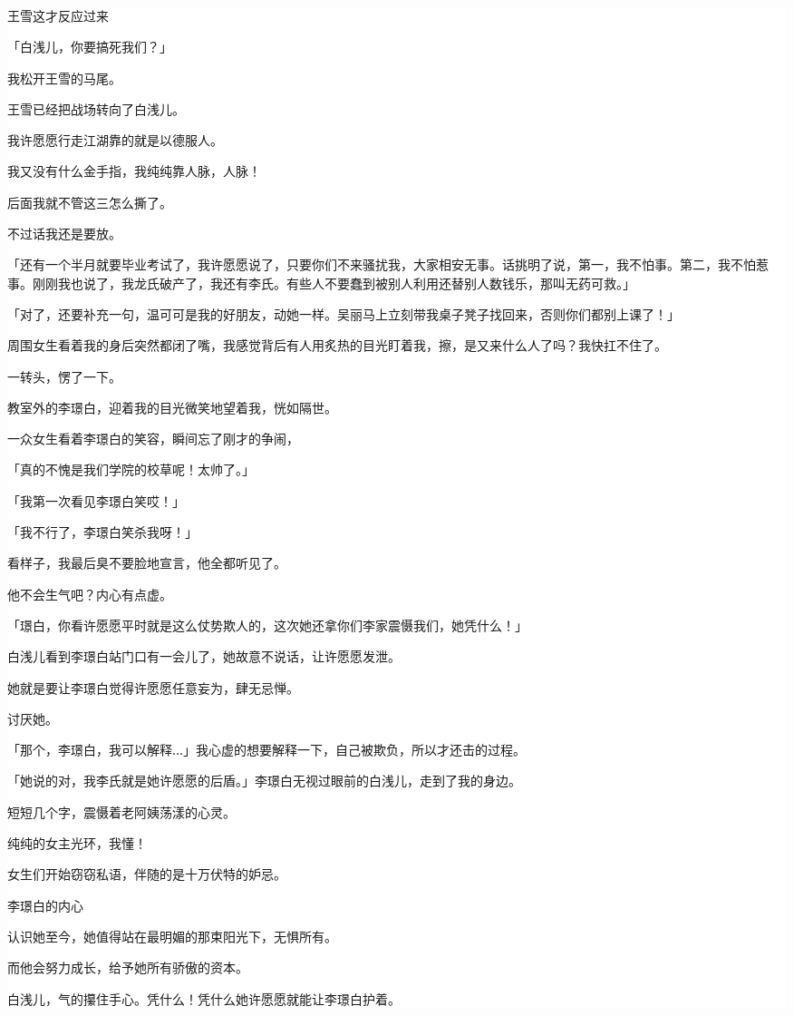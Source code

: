 王雪这才反应过来

「白浅儿，你要搞死我们？」

我松开王雪的马尾。

王雪已经把战场转向了白浅儿。

我许愿愿行走江湖靠的就是以德服人。

我又没有什么金手指，我纯纯靠人脉，人脉！

后面我就不管这三怎么撕了。

不过话我还是要放。

「还有一个半月就要毕业考试了，我许愿愿说了，只要你们不来骚扰我，大家相安无事。话挑明了说，第一，我不怕事。第二，我不怕惹事。刚刚我也说了，我龙氏破产了，我还有李氏。有些人不要蠢到被别人利用还替别人数钱乐，那叫无药可救。」

「对了，还要补充一句，温可可是我的好朋友，动她一样。吴丽马上立刻带我桌子凳子找回来，否则你们都别上课了！」

周围女生看着我的身后突然都闭了嘴，我感觉背后有人用炙热的目光盯着我，擦，是又来什么人了吗？我快扛不住了。

一转头，愣了一下。

教室外的李璟白，迎着我的目光微笑地望着我，恍如隔世。

一众女生看着李璟白的笑容，瞬间忘了刚才的争闹，

「真的不愧是我们学院的校草呢！太帅了。」

「我第一次看见李璟白笑哎！」

「我不行了，李璟白笑杀我呀！」

看样子，我最后臭不要脸地宣言，他全都听见了。

他不会生气吧？内心有点虚。

「璟白，你看许愿愿平时就是这么仗势欺人的，这次她还拿你们李家震慑我们，她凭什么！」

白浅儿看到李璟白站门口有一会儿了，她故意不说话，让许愿愿发泄。

她就是要让李璟白觉得许愿愿任意妄为，肆无忌惮。

讨厌她。

「那个，李璟白，我可以解释…」我心虚的想要解释一下，自己被欺负，所以才还击的过程。

「她说的对，我李氏就是她许愿愿的后盾。」李璟白无视过眼前的白浅儿，走到了我的身边。

短短几个字，震慑着老阿姨荡漾的心灵。

纯纯的女主光环，我懂！

女生们开始窃窃私语，伴随的是十万伏特的妒忌。

李璟白的内心

认识她至今，她值得站在最明媚的那束阳光下，无惧所有。

而他会努力成长，给予她所有骄傲的资本。

白浅儿，气的攥住手心。凭什么！凭什么她许愿愿就能让李璟白护着。
